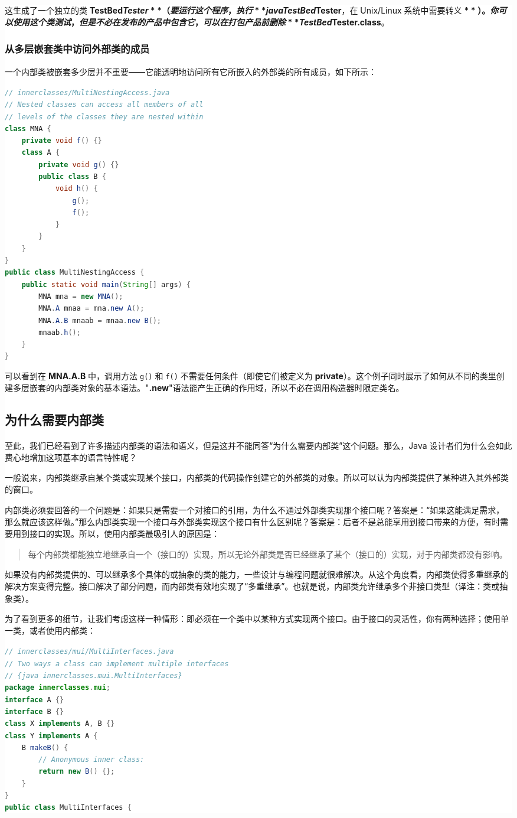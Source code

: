 这生成了一个独立的类 **TestBed$Tester**（要运行这个程序，执行 **java TestBed$Tester**，在 Unix/Linux 系统中需要转义 **$** ）。你可以使用这个类测试，但是不必在发布的产品中包含它，可以在打包产品前删除 **TestBed$Tester.class**。

### 从多层嵌套类中访问外部类的成员

一个内部类被嵌套多少层并不重要——它能透明地访问所有它所嵌入的外部类的所有成员，如下所示：

```java
// innerclasses/MultiNestingAccess.java
// Nested classes can access all members of all
// levels of the classes they are nested within
class MNA {
    private void f() {}
    class A {
        private void g() {}
        public class B {
            void h() {
                g();
                f();
            }
        }
    }
}
public class MultiNestingAccess {
    public static void main(String[] args) {
        MNA mna = new MNA();
        MNA.A mnaa = mna.new A();
        MNA.A.B mnaab = mnaa.new B();
        mnaab.h();
    }
}
```

可以看到在 **MNA.A.B** 中，调用方法 `g()` 和 `f()` 不需要任何条件（即使它们被定义为 **private**）。这个例子同时展示了如何从不同的类里创建多层嵌套的内部类对象的基本语法。"**.new**"语法能产生正确的作用域，所以不必在调用构造器时限定类名。



## 为什么需要内部类

至此，我们已经看到了许多描述内部类的语法和语义，但是这并不能同答“为什么需要内部类”这个问题。那么，Java 设计者们为什么会如此费心地增加这项基本的语言特性呢？

一般说来，内部类继承自某个类或实现某个接口，内部类的代码操作创建它的外部类的对象。所以可以认为内部类提供了某种进入其外部类的窗口。

内部类必须要回答的一个问题是：如果只是需要一个对接口的引用，为什么不通过外部类实现那个接口呢？答案是：“如果这能满足需求，那么就应该这样做。”那么内部类实现一个接口与外部类实现这个接口有什么区别呢？答案是：后者不是总能享用到接口带来的方便，有时需要用到接口的实现。所以，使用内部类最吸引人的原因是：

> 每个内部类都能独立地继承自一个（接口的）实现，所以无论外部类是否已经继承了某个（接口的）实现，对于内部类都没有影响。

如果没有内部类提供的、可以继承多个具体的或抽象的类的能力，一些设计与编程问题就很难解决。从这个角度看，内部类使得多重继承的解决方案变得完整。接口解决了部分问题，而内部类有效地实现了“多重继承”。也就是说，内部类允许继承多个非接口类型（译注：类或抽象类）。

为了看到更多的细节，让我们考虑这样一种情形：即必须在一个类中以某种方式实现两个接口。由于接口的灵活性，你有两种选择；使用单一类，或者使用内部类：

```java
// innerclasses/mui/MultiInterfaces.java
// Two ways a class can implement multiple interfaces
// {java innerclasses.mui.MultiInterfaces}
package innerclasses.mui;
interface A {}
interface B {}
class X implements A, B {}
class Y implements A {
    B makeB() {
        // Anonymous inner class:
        return new B() {};
    }
}
public class MultiInterfaces {
```